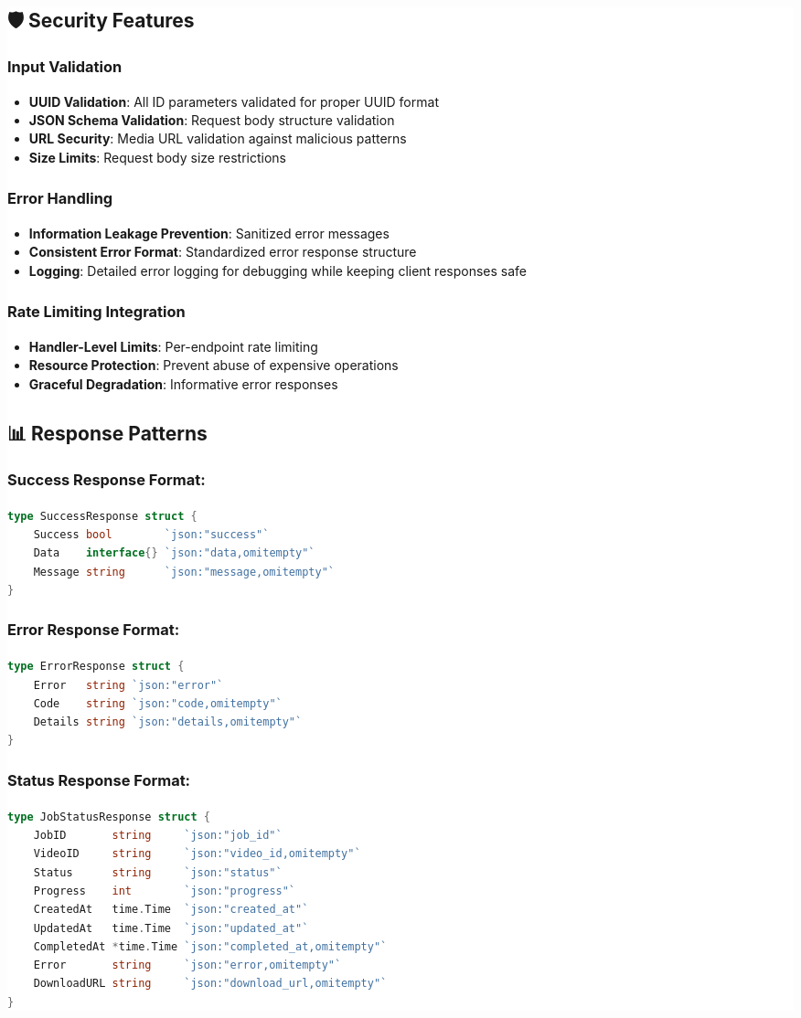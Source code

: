 ## 🛡️ Security Features

### Input Validation
- **UUID Validation**: All ID parameters validated for proper UUID format
- **JSON Schema Validation**: Request body structure validation
- **URL Security**: Media URL validation against malicious patterns
- **Size Limits**: Request body size restrictions

### Error Handling
- **Information Leakage Prevention**: Sanitized error messages
- **Consistent Error Format**: Standardized error response structure
- **Logging**: Detailed error logging for debugging while keeping client responses safe

### Rate Limiting Integration
- **Handler-Level Limits**: Per-endpoint rate limiting
- **Resource Protection**: Prevent abuse of expensive operations
- **Graceful Degradation**: Informative error responses

## 📊 Response Patterns

### Success Response Format:
```go
type SuccessResponse struct {
    Success bool        `json:"success"`
    Data    interface{} `json:"data,omitempty"`
    Message string      `json:"message,omitempty"`
}
```

### Error Response Format:
```go
type ErrorResponse struct {
    Error   string `json:"error"`
    Code    string `json:"code,omitempty"`
    Details string `json:"details,omitempty"`
}
```

### Status Response Format:
```go
type JobStatusResponse struct {
    JobID       string     `json:"job_id"`
    VideoID     string     `json:"video_id,omitempty"`
    Status      string     `json:"status"`
    Progress    int        `json:"progress"`
    CreatedAt   time.Time  `json:"created_at"`
    UpdatedAt   time.Time  `json:"updated_at"`
    CompletedAt *time.Time `json:"completed_at,omitempty"`
    Error       string     `json:"error,omitempty"`
    DownloadURL string     `json:"download_url,omitempty"`
}
```
